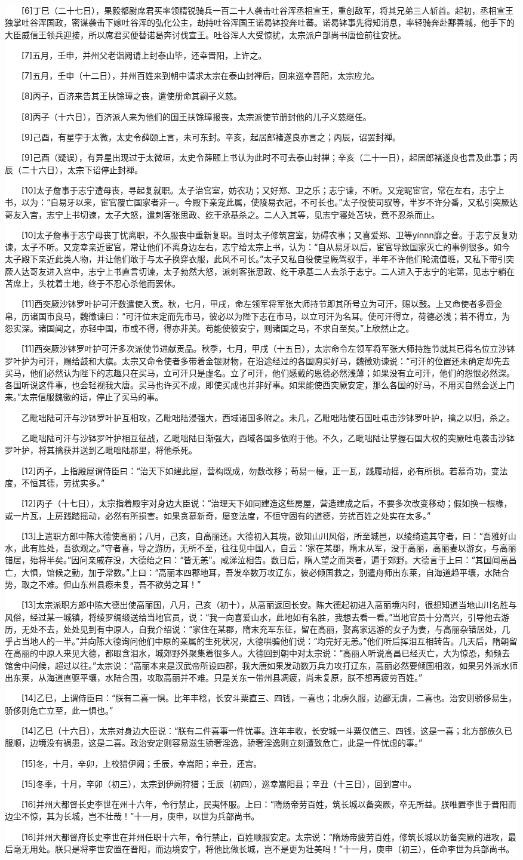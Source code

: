 　　[6]丁巳（二十七日），果毅都尉席君买率领精锐骑兵一百二十人袭击吐谷浑丞相宣王，重创敌军，将其兄弟三人斩首。起初，丞相宣王独掌吐谷浑国政，密谋袭击下嫁吐谷浑的弘化公主，劫持吐谷浑国王诺曷钵投奔吐蕃。诺曷钵事先得知消息，率轻骑奔赴鄯善城，他手下的大臣威信王领兵迎接，所以席君买便替诺曷奔讨伐宣王。吐谷浑人大受惊扰，太宗派户部尚书唐俭前往安抚。

　　[7]五月，壬申，并州父老诣阙请上封泰山毕，还幸晋阳，上许之。

　　[7]五月，壬申（十二日），并州百姓来到朝中请求太宗在泰山封禅后，回来巡幸晋阳，太宗应允。

　　[8]丙子，百济来告其王扶馀璋之丧，遣使册命其嗣子义慈。

　　[8]丙子（十六日），百济派人来为他们的国王扶馀璋报丧，太宗派使节册封他的儿子义慈继任。

　　[9]己酉，有星孛于太微，太史令薛颐上言，未可东封。辛亥，起居郎褚遂良亦言之；丙辰，诏罢封禅。

　　[9]己酉（疑误），有异星出现过于太微垣，太史令薛颐上书认为此时不可去泰山封禅；辛亥（二十一日），起居郎褚遂良也言及此事；丙辰（二十六日），太宗下诏停止封禅。

　　[10]太子詹事于志宁遭母丧，寻起复就职。太子治宫室，妨农功；又好郑、卫之乐；志宁谏，不听。又宠昵宦官，常在左右，志宁上书，以为：“自易牙以来，宦官覆亡国家者非一。今殿下亲宠此属，使陵易衣冠，不可长也。”太子役使司驭等，半岁不许分番，又私引突厥达哥友入宫，志宁上书切谏，太子大怒，遣刺客张思政、纥干承基杀之。二人入其等，见志宁寝处苫块，竟不忍杀而止。

　　[10]太子詹事于志宁母丧丁忧离职，不久服丧中重新复职。当时太子修筑宫室，妨碍农事；又喜爱郑、卫等yínnn靡之音。于志宁反复劝谏，太子不听。又宠幸亲近宦官，常让他们不离身边左右，志宁给太宗上书，认为：“自从易牙以后，宦官导致国家灭亡的事例很多。如今太子殿下亲近此类人物，并让他们敢于与太子换穿衣服，此风不可长。”太子又私自役使皇厩驾驭手，半年不许他们轮流值班，又私下带引突厥人达哥友进入宫中，志宁上书直言切谏，太子勃然大怒，派刺客张思政、纥干承基二人去杀于志宁。二人进入于志宁的宅第，见志宁躺在苫席上，头枕着土地，终于不忍心杀他而罢休。

　　[11]西突厥沙钵罗叶护可汗数遣使入贡。秋，七月，甲戌，命左领军将军张大师持节即其所号立为可汗，赐以鼓。上又命使者多赍金帛，历诸国市良马，魏徵谏曰：“可汗位未定而先市马，彼必以为陛下志在市马，以立可汗为名耳。使可汗得立，荷德必浅；若不得立，为怨实深。诸国闻之，亦轻中国，市或不得，得亦非美。苟能使彼安宁，则诸国之马，不求自至矣。”上欣然止之。

　　[11]西突厥沙钵罗叶护可汗多次派使节进献贡品。秋季，七月，甲戌（十五日），太宗命令左领军将军张大师持旌节就其已得名位立沙钵罗叶护为可汗，赐给鼓和大旗。太宗又命令使者多带着金银财物，在沿途经过的各国购买好马，魏徵劝谏说：“可汗的位置还未确定却先去买马，他们必然认为陛下的志趣只在买马，立可汗只是虚名。立了可汗，他们感戴的恩德必然浅薄；如果没有立可汗，他们的怨恨必然深。各国听说这件事，也会轻视我大唐。买马也许买不成，即使买成也并非好事。如果能使西突厥安定，那么各国的好马，不用买自然会送上门来。”太宗信服魏徵的话，停止了买马的事。

　　乙毗咄陆可汗与沙钵罗叶护互相攻，乙毗咄陆浸强大，西域诸国多附之。未几，乙毗咄陆使石国吐屯击沙钵罗叶护，擒之以归，杀之。

　　乙毗咄陆可汗与沙钵罗叶护相互征战，乙毗咄陆日渐强大，西域各国多依附于他。不久，乙毗咄陆让掌握石国大权的突厥吐屯袭击沙钵罗叶护，将其擒获并送到乙毗咄陆那里，将他杀死。

　　[12]丙子，上指殿屋谓侍臣曰：“治天下如建此屋，营构既成，勿数改移；苟易一榱，正一瓦，践履动摇，必有所损。若慕奇功，变法度，不恒其德，劳扰实多。”

　　[12]丙子（十七日），太宗指着殿宇对身边大臣说：“治理天下如同建造这些房屋，营造建成之后，不要多次改变移动；假如换一根椽，或一片瓦，上房践踏摇动，必然有所损害。如果贪慕新奇，屡变法度，不恒守固有的道德，劳扰百姓之处实在太多。”

　　[13]上遣职方郎中陈大德使高丽；八月，己亥，自高丽还。大德初入其境，欲知山川风俗，所至城邑，以绫绮遗其守者，曰：“吾雅好山水，此有胜处，吾欲观之。”守者喜，导之游历，无所不至，往往见中国人，自云：‘家在某郡，隋末从军，没于高丽，高丽妻以游女，与高丽错居，殆将半矣。”因问亲戚存没，大德绐之曰：“皆无恙”。咸涕泣相告。数日后，隋人望之而哭者，遍于郊野。大德言于上曰：“其国闻高昌亡，大惧，馆候之勤，加于常数。”上曰：“高丽本四郡地耳，吾发卒数万攻辽东，彼必倾国救之，别遣舟师出东莱，自海道趋平壤，水陆合势，取之不难。但山东州县瘵未复，吾不欲劳之耳！”

　　[13]太宗派职方郎中陈大德出使高丽国，八月，己亥（初十），从高丽返回长安。陈大德起初进入高丽境内时，很想知道当地山川名胜与风俗，经过某一城镇，将绫罗绸缎送给当地官员，说：“我一向喜爱山水，此地如有名胜，我想去看一看。”当地官员十分高兴，引导他去游历，无处不去，处处见到有中原人，自我介绍说：“家住在某郡，隋末充军东征，留在高丽，娶离家远游的女子为妻，与高丽杂错居处，几乎占当地人的一半。”并向陈大德询问他们中原的亲属的生死状况，大德哄骗他们说：“均完好无恙。”他们听后挥泪互相转告。几天后，隋朝留在高丽的中原人来见大德，都眼含泪水，城郊野外聚集着很多人。大德回到朝中对太宗说：“高丽人听说高昌已经灭亡，大为惊恐，频频去馆舍中问候，超过以往。”太宗说：“高丽本来是汉武帝所设四郡，我大唐如果发动数万兵力攻打辽东，高丽必然要倾国相救，如果另外派水师出东莱，从海道直驱平壤，水陆合围，攻取高丽并不难。只是关东一带州县凋疲，尚未复原，朕不想再疲劳百姓。”

　　[14]乙巳，上谓侍臣曰：“朕有二喜一惧。比年丰稔，长安斗粟直三、四钱，一喜也；北虏久服，边鄙无虞，二喜也。治安则骄侈易生，骄侈则危亡立至，此一惧也。”

　　[14]乙巳（十六日），太宗对身边大臣说：“朕有二件喜事一件忧事。连年丰收，长安城一斗粟仅值三、四钱，这是一喜；北方部族久已服顺，边境没有祸患，这是二喜。政治安定则容易滋生骄奢淫逸，骄奢淫逸则立刻遭致危亡，此是一件忧虑的事。”

　　[15]冬，十月，辛卯，上校猎伊阙；壬辰，幸嵩阳；辛丑，还宫。

　　[15]冬季，十月，辛卯（初三），太宗到伊阙狩猎；壬辰（初四），巡幸嵩阳县；辛丑（十三日），回到宫中。

　　[16]并州大都督长史李世在州十六年，令行禁止，民夷怀服。上曰：“隋炀帝劳百姓，筑长城以备突厥，卒无所益。朕唯置李世于晋阳而边尘不惊，其为长城，岂不壮哉！”十一月，庚申，以世为兵部尚书。

　　[16]并州大都督府长史李世在并州任职十六年，令行禁止，百姓顺服安定。太宗说：“隋炀帝疲劳百姓，修筑长城以防备突厥的进攻，最后毫无用处。朕只是将李世安置在晋阳，而边境安宁，将他比做长城，岂不是更为壮美吗！”十一月，庚申（初三），任命李世为兵部尚书。
